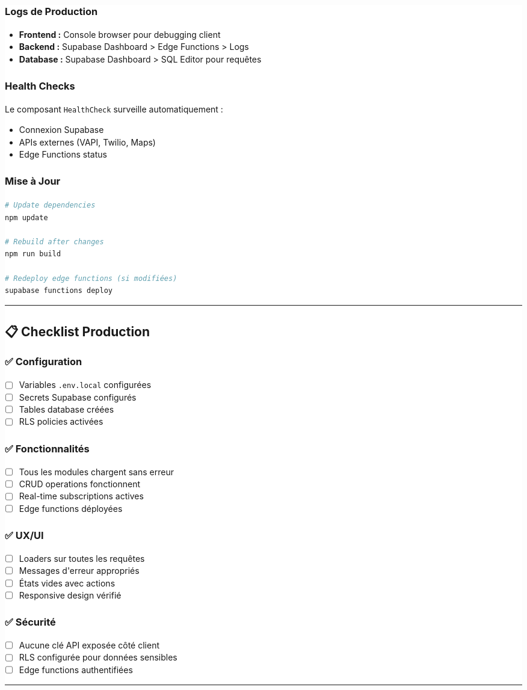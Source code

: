 ### Logs de Production

- **Frontend :** Console browser pour debugging client
- **Backend :** Supabase Dashboard > Edge Functions > Logs
- **Database :** Supabase Dashboard > SQL Editor pour requêtes

### Health Checks

Le composant `HealthCheck` surveille automatiquement :
- Connexion Supabase
- APIs externes (VAPI, Twilio, Maps)
- Edge Functions status

### Mise à Jour

```bash
# Update dependencies
npm update

# Rebuild after changes
npm run build

# Redeploy edge functions (si modifiées)
supabase functions deploy
```

---

## 📋 Checklist Production

### ✅ Configuration
- [ ] Variables `.env.local` configurées
- [ ] Secrets Supabase configurés
- [ ] Tables database créées
- [ ] RLS policies activées

### ✅ Fonctionnalités
- [ ] Tous les modules chargent sans erreur
- [ ] CRUD operations fonctionnent
- [ ] Real-time subscriptions actives
- [ ] Edge functions déployées

### ✅ UX/UI
- [ ] Loaders sur toutes les requêtes
- [ ] Messages d'erreur appropriés
- [ ] États vides avec actions
- [ ] Responsive design vérifié

### ✅ Sécurité
- [ ] Aucune clé API exposée côté client
- [ ] RLS configurée pour données sensibles
- [ ] Edge functions authentifiées

---